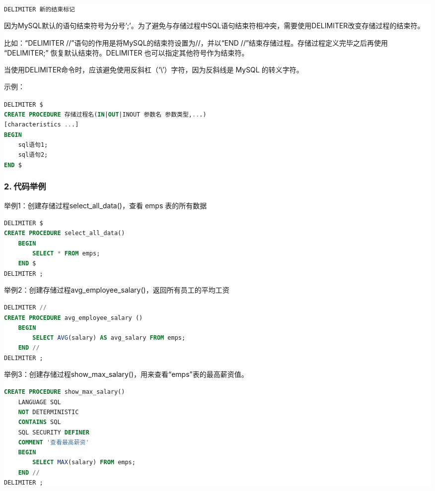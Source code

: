 ```sql
DELIMITER 新的结束标记
```

因为MySQL默认的语句结束符号为分号‘;’。为了避免与存储过程中SQL语句结束符相冲突，需要使用DELIMITER改变存储过程的结束符。

比如：“DELIMITER //”语句的作用是将MySQL的结束符设置为//，并以“END //”结束存储过程。存储过程定义完毕之后再使用 “DELIMITER;” 恢复默认结束符。DELIMITER 也可以指定其他符号作为结束符。

当使用DELIMITER命令时，应该避免使用反斜杠（‘\\’）字符，因为反斜线是 MySQL 的转义字符。

示例：

```sql
DELIMITER $
CREATE PROCEDURE 存储过程名(IN|OUT|INOUT 参数名 参数类型,...)
[characteristics ...]
BEGIN
	sql语句1;
	sql语句2;
END $
```



### 2. 代码举例

举例1：创建存储过程select_all_data()，查看 emps 表的所有数据

```sql
DELIMITER $
CREATE PROCEDURE select_all_data()
	BEGIN
		SELECT * FROM emps;
	END $
DELIMITER ;
```

举例2：创建存储过程avg_employee_salary()，返回所有员工的平均工资

```sql
DELIMITER //
CREATE PROCEDURE avg_employee_salary ()
	BEGIN
		SELECT AVG(salary) AS avg_salary FROM emps;
	END //
DELIMITER ;
```

举例3：创建存储过程show_max_salary()，用来查看“emps”表的最高薪资值。

```sql
CREATE PROCEDURE show_max_salary()
	LANGUAGE SQL
	NOT DETERMINISTIC
	CONTAINS SQL
	SQL SECURITY DEFINER
	COMMENT '查看最高薪资'
	BEGIN
		SELECT MAX(salary) FROM emps;
	END //
DELIMITER ;
```
